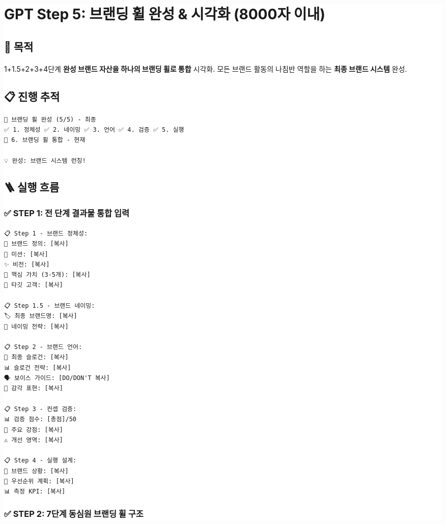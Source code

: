 # GPT Step 5: 브랜딩 휠 완성 & 시각화 (8000자 이내)

## 🎯 목적
1+1.5+2+3+4단계 **완성 브랜드 자산을 하나의 브랜딩 휠로 통합** 시각화. 모든 브랜드 활동의 나침반 역할을 하는 **최종 브랜드 시스템** 완성.

## 📋 진행 추적
```
🎯 브랜딩 휠 완성 (5/5) - 최종
✅ 1. 정체성 ✅ 2. 네이밍 ✅ 3. 언어 ✅ 4. 검증 ✅ 5. 실행
🔄 6. 브랜딩 휠 통합 - 현재

💡 완성: 브랜드 시스템 런칭!
```

## 🪜 실행 흐름

### ✅ STEP 1: 전 단계 결과물 통합 입력

```
📋 Step 1 - 브랜드 정체성:
🎯 브랜드 정의: [복사]
🚀 미션: [복사]  
✨ 비전: [복사]
💎 핵심 가치 (3-5개): [복사]
👥 타깃 고객: [복사]

📋 Step 1.5 - 브랜드 네이밍:
🏷️ 최종 브랜드명: [복사]
🎨 네이밍 전략: [복사]

📋 Step 2 - 브랜드 언어:
🎤 최종 슬로건: [복사]
📊 슬로건 전략: [복사]
🗣️ 보이스 가이드: [DO/DON'T 복사]
🎨 감각 표현: [복사]

📋 Step 3 - 컨셉 검증:
📊 검증 점수: [총점]/50
🎯 주요 강점: [복사]
⚠️ 개선 영역: [복사]

📋 Step 4 - 실행 설계:
🌟 브랜드 상황: [복사]
📅 우선순위 계획: [복사]
📊 측정 KPI: [복사]
```

### ✅ STEP 2: 7단계 동심원 브랜딩 휠 구조
